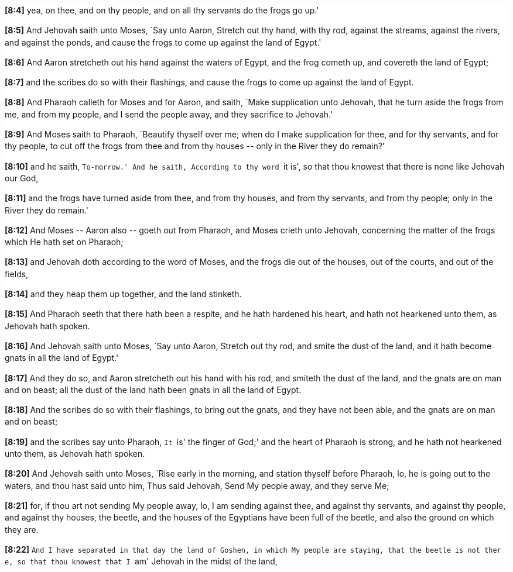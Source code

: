 **[8:4]** yea, on thee, and on thy people, and on all thy servants do the frogs go up.'

**[8:5]** And Jehovah saith unto Moses, `Say unto Aaron, Stretch out thy hand, with thy rod, against the streams, against the rivers, and against the ponds, and cause the frogs to come up against the land of Egypt.'

**[8:6]** And Aaron stretcheth out his hand against the waters of Egypt, and the frog cometh up, and covereth the land of Egypt;

**[8:7]** and the scribes do so with their flashings, and cause the frogs to come up against the land of Egypt.

**[8:8]** And Pharaoh calleth for Moses and for Aaron, and saith, `Make supplication unto Jehovah, that he turn aside the frogs from me, and from my people, and I send the people away, and they sacrifice to Jehovah.'

**[8:9]** And Moses saith to Pharaoh, `Beautify thyself over me; when do I make supplication for thee, and for thy servants, and for thy people, to cut off the frogs from thee and from thy houses -- only in the River they do remain?'

**[8:10]** and he saith, `To-morrow.' And he saith, According to thy word `it is', so that thou knowest that there is none like Jehovah our God,

**[8:11]** and the frogs have turned aside from thee, and from thy houses, and from thy servants, and from thy people; only in the River they do remain.'

**[8:12]** And Moses -- Aaron also -- goeth out from Pharaoh, and Moses crieth unto Jehovah, concerning the matter of the frogs which He hath set on Pharaoh;

**[8:13]** and Jehovah doth according to the word of Moses, and the frogs die out of the houses, out of the courts, and out of the fields,

**[8:14]** and they heap them up together, and the land stinketh.

**[8:15]** And Pharaoh seeth that there hath been a respite, and he hath hardened his heart, and hath not hearkened unto them, as Jehovah hath spoken.

**[8:16]** And Jehovah saith unto Moses, `Say unto Aaron, Stretch out thy rod, and smite the dust of the land, and it hath become gnats in all the land of Egypt.'

**[8:17]** And they do so, and Aaron stretcheth out his hand with his rod, and smiteth the dust of the land, and the gnats are on man and on beast; all the dust of the land hath been gnats in all the land of Egypt.

**[8:18]** And the scribes do so with their flashings, to bring out the gnats, and they have not been able, and the gnats are on man and on beast;

**[8:19]** and the scribes say unto Pharaoh, `It `is' the finger of God;' and the heart of Pharaoh is strong, and he hath not hearkened unto them, as Jehovah hath spoken.

**[8:20]** And Jehovah saith unto Moses, `Rise early in the morning, and station thyself before Pharaoh, lo, he is going out to the waters, and thou hast said unto him, Thus said Jehovah, Send My people away, and they serve Me;

**[8:21]** for, if thou art not sending My people away, lo, I am sending against thee, and against thy servants, and against thy people, and against thy houses, the beetle, and the houses of the Egyptians have been full of the beetle, and also the ground on which they are.

**[8:22]** `And I have separated in that day the land of Goshen, in which My people are staying, that the beetle is not there, so that thou knowest that I `am' Jehovah in the midst of the land,
